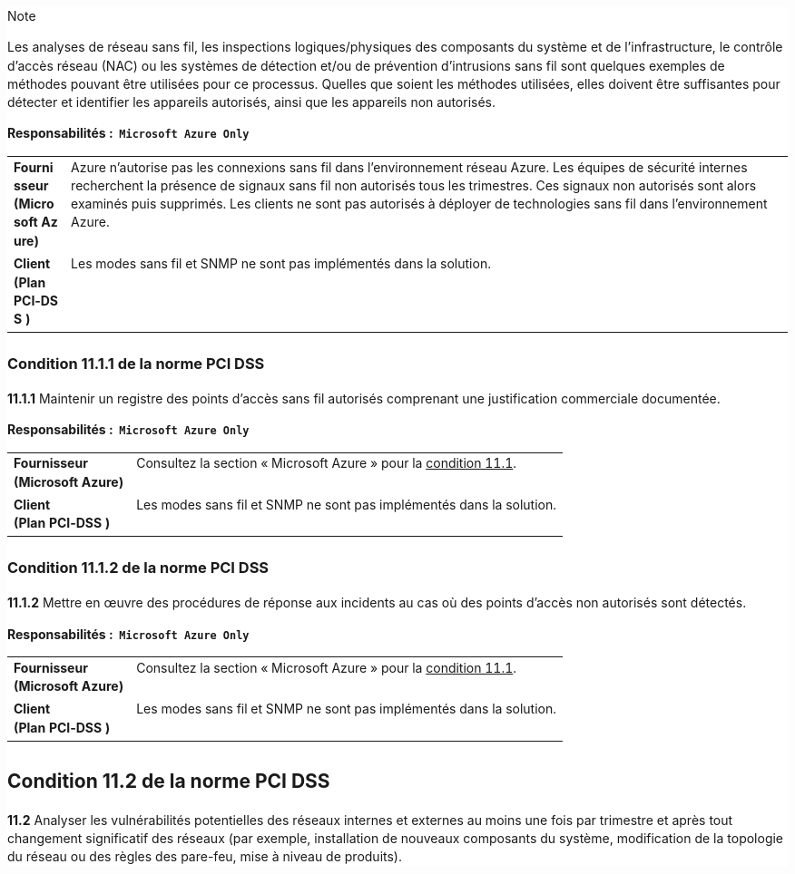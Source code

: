 > [!NOTE]
> Les analyses de réseau sans fil, les inspections logiques/physiques des composants du système et de l’infrastructure, le contrôle d’accès réseau (NAC) ou les systèmes de détection et/ou de prévention d’intrusions sans fil sont quelques exemples de méthodes pouvant être utilisées pour ce processus.
Quelles que soient les méthodes utilisées, elles doivent être suffisantes pour détecter et identifier les appareils autorisés, ainsi que les appareils non autorisés.


**Responsabilités :&nbsp;&nbsp;`Microsoft Azure Only`**

|||
|---|---|
| **Fournisseur<br />(Microsoft&nbsp;Azure)** | Azure n’autorise pas les connexions sans fil dans l’environnement réseau Azure. Les équipes de sécurité internes recherchent la présence de signaux sans fil non autorisés tous les trimestres. Ces signaux non autorisés sont alors examinés puis supprimés. Les clients ne sont pas autorisés à déployer de technologies sans fil dans l’environnement Azure. |
| **Client<br />(Plan PCI&#8209;DSS&nbsp;)** | Les modes sans fil et SNMP ne sont pas implémentés dans la solution.|



### <a name="pci-dss-requirement-1111"></a>Condition 11.1.1 de la norme PCI DSS

**11.1.1** Maintenir un registre des points d’accès sans fil autorisés comprenant une justification commerciale documentée.

**Responsabilités :&nbsp;&nbsp;`Microsoft Azure Only`**

|||
|---|---|
| **Fournisseur<br />(Microsoft&nbsp;Azure)** | Consultez la section « Microsoft Azure » pour la [condition 11.1](#pci-dss-requirement-11-1). |
| **Client<br />(Plan PCI&#8209;DSS&nbsp;)** | Les modes sans fil et SNMP ne sont pas implémentés dans la solution.|



### <a name="pci-dss-requirement-1112"></a>Condition 11.1.2 de la norme PCI DSS

**11.1.2** Mettre en œuvre des procédures de réponse aux incidents au cas où des points d’accès non autorisés sont détectés.


**Responsabilités :&nbsp;&nbsp;`Microsoft Azure Only`**

|||
|---|---|
| **Fournisseur<br />(Microsoft&nbsp;Azure)** | Consultez la section « Microsoft Azure » pour la [condition 11.1](#pci-dss-requirement-11-1). |
| **Client<br />(Plan PCI&#8209;DSS&nbsp;)** | Les modes sans fil et SNMP ne sont pas implémentés dans la solution.|



## <a name="pci-dss-requirement-112"></a>Condition 11.2 de la norme PCI DSS

**11.2** Analyser les vulnérabilités potentielles des réseaux internes et externes au moins une fois par trimestre et après tout changement significatif des réseaux (par exemple, installation de nouveaux composants du système, modification de la topologie du réseau ou des règles des pare-feu, mise à niveau de produits). 
